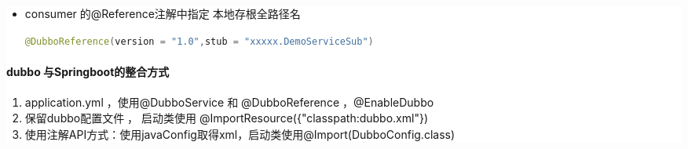  * consumer 的@Reference注解中指定 本地存根全路径名

    ```java
    @DubboReference(version = "1.0",stub = "xxxxx.DemoServiceSub")
    ```

    

#### dubbo 与Springboot的整合方式

1. application.yml ，使用@DubboService 和 @DubboReference ，@EnableDubbo
2. 保留dubbo配置文件 ， 启动类使用 @ImportResource({"classpath:dubbo.xml"})
3. 使用注解API方式：使用javaConfig取得xml，启动类使用@Import(DubboConfig.class)